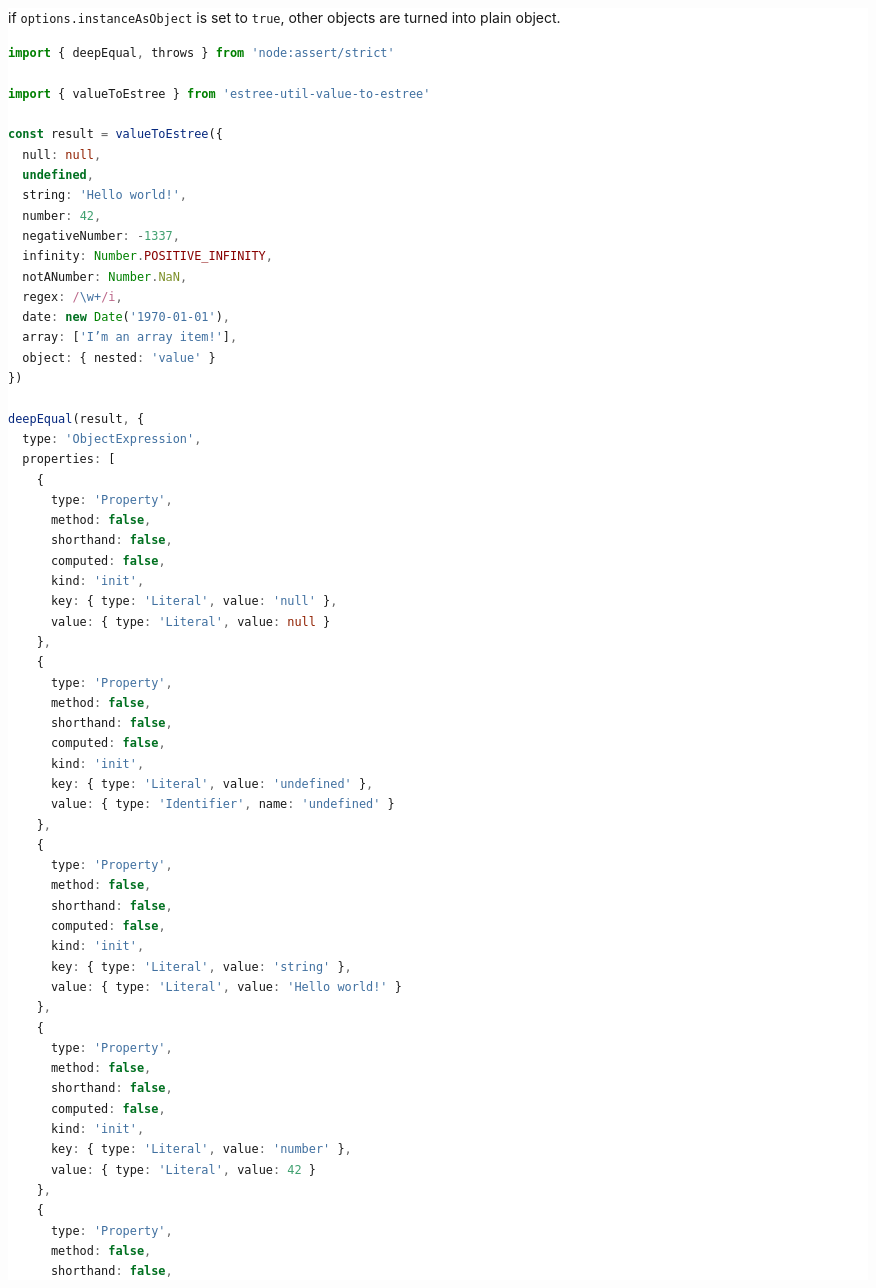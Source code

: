 if `options.instanceAsObject` is set to `true`, other objects are turned into plain object.

```ts
import { deepEqual, throws } from 'node:assert/strict'

import { valueToEstree } from 'estree-util-value-to-estree'

const result = valueToEstree({
  null: null,
  undefined,
  string: 'Hello world!',
  number: 42,
  negativeNumber: -1337,
  infinity: Number.POSITIVE_INFINITY,
  notANumber: Number.NaN,
  regex: /\w+/i,
  date: new Date('1970-01-01'),
  array: ['I’m an array item!'],
  object: { nested: 'value' }
})

deepEqual(result, {
  type: 'ObjectExpression',
  properties: [
    {
      type: 'Property',
      method: false,
      shorthand: false,
      computed: false,
      kind: 'init',
      key: { type: 'Literal', value: 'null' },
      value: { type: 'Literal', value: null }
    },
    {
      type: 'Property',
      method: false,
      shorthand: false,
      computed: false,
      kind: 'init',
      key: { type: 'Literal', value: 'undefined' },
      value: { type: 'Identifier', name: 'undefined' }
    },
    {
      type: 'Property',
      method: false,
      shorthand: false,
      computed: false,
      kind: 'init',
      key: { type: 'Literal', value: 'string' },
      value: { type: 'Literal', value: 'Hello world!' }
    },
    {
      type: 'Property',
      method: false,
      shorthand: false,
      computed: false,
      kind: 'init',
      key: { type: 'Literal', value: 'number' },
      value: { type: 'Literal', value: 42 }
    },
    {
      type: 'Property',
      method: false,
      shorthand: false,
```